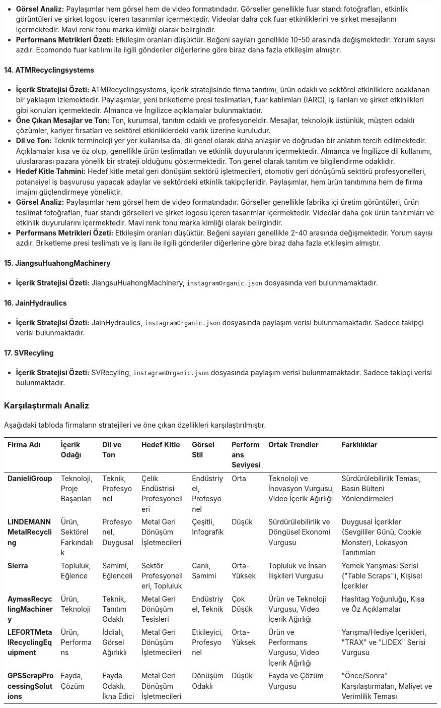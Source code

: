 *   **Görsel Analiz:** Paylaşımlar hem görsel hem de video formatındadır. Görseller genellikle fuar standı fotoğrafları, etkinlik görüntüleri ve şirket logosu içeren tasarımlar içermektedir. Videolar daha çok fuar etkinliklerini ve şirket mesajlarını içermektedir. Mavi renk tonu marka kimliği olarak belirgindir.
*   **Performans Metrikleri Özeti:** Etkileşim oranları düşüktür. Beğeni sayıları genellikle 10-50 arasında değişmektedir. Yorum sayısı azdır. Ecomondo fuar katılımı ile ilgili gönderiler diğerlerine göre biraz daha fazla etkileşim almıştır.

#### 14. ATMRecyclingsystems

*   **İçerik Stratejisi Özeti:** ATMRecyclingsystems, içerik stratejisinde firma tanıtımı, ürün odaklı ve sektörel etkinliklere odaklanan bir yaklaşım izlemektedir. Paylaşımlar, yeni briketleme presi teslimatları, fuar katılımları (IARC), iş ilanları ve şirket etkinlikleri gibi konuları içermektedir. Almanca ve İngilizce açıklamalar bulunmaktadır.
*   **Öne Çıkan Mesajlar ve Ton:** Ton, kurumsal, tanıtım odaklı ve profesyoneldir. Mesajlar, teknolojik üstünlük, müşteri odaklı çözümler, kariyer fırsatları ve sektörel etkinliklerdeki varlık üzerine kuruludur.
*   **Dil ve Ton:** Teknik terminoloji yer yer kullanılsa da, dil genel olarak daha anlaşılır ve doğrudan bir anlatım tercih edilmektedir. Açıklamalar kısa ve öz olup, genellikle ürün teslimatları ve etkinlik duyurularını içermektedir. Almanca ve İngilizce dil kullanımı, uluslararası pazara yönelik bir strateji olduğunu göstermektedir. Ton genel olarak tanıtım ve bilgilendirme odaklıdır.
*   **Hedef Kitle Tahmini:** Hedef kitle metal geri dönüşüm sektörü işletmecileri, otomotiv geri dönüşümü sektörü profesyonelleri, potansiyel iş başvurusu yapacak adaylar ve sektördeki etkinlik takipçileridir. Paylaşımlar, hem ürün tanıtımına hem de firma imajını güçlendirmeye yöneliktir.
*   **Görsel Analiz:** Paylaşımlar hem görsel hem de video formatındadır. Görseller genellikle fabrika içi üretim görüntüleri, ürün teslimat fotoğrafları, fuar standı görselleri ve şirket logosu içeren tasarımlar içermektedir. Videolar daha çok ürün tanıtımları ve etkinlik duyurularını içermektedir. Mavi renk tonu marka kimliği olarak belirgindir.
*   **Performans Metrikleri Özeti:** Etkileşim oranları düşüktür. Beğeni sayıları genellikle 2-40 arasında değişmektedir. Yorum sayısı azdır. Briketleme presi teslimatı ve iş ilanı ile ilgili gönderiler diğerlerine göre biraz daha fazla etkileşim almıştır.

#### 15. JiangsuHuahongMachinery

*   **İçerik Stratejisi Özeti:** JiangsuHuahongMachinery, `instagramOrganic.json` dosyasında veri bulunmamaktadır.

#### 16. JainHydraulics

*   **İçerik Stratejisi Özeti:** JainHydraulics, `instagramOrganic.json` dosyasında paylaşım verisi bulunmamaktadır. Sadece takipçi verisi bulunmaktadır.

#### 17. SVRecyling

*   **İçerik Stratejisi Özeti:** SVRecyling, `instagramOrganic.json` dosyasında paylaşım verisi bulunmamaktadır. Sadece takipçi verisi bulunmaktadır.

### Karşılaştırmalı Analiz

Aşağıdaki tabloda firmaların stratejileri ve öne çıkan özellikleri karşılaştırılmıştır.

| Firma Adı                     | İçerik Odağı            | Dil ve Ton             | Hedef Kitle                  | Görsel Stil        | Performans Seviyesi | Ortak Trendler                                       | Farklılıklar                                                                                                      |
| :------------------------------ | :---------------------- | :------------------- | :---------------------------- | :----------------- | :------------------ | :--------------------------------------------------- | :----------------------------------------------------------------------------------------------------------------- |
| **DanieliGroup**               | Teknoloji, Proje Başarıları | Teknik, Profesyonel   | Çelik Endüstrisi Profesyonelleri | Endüstriyel, Profesyonel | Orta                 | Teknoloji ve İnovasyon Vurgusu, Video İçerik Ağırlığı | Sürdürülebilirlik Teması, Basın Bülteni Yönlendirmeleri                                                               |
| **LINDEMANNMetalRecycling**      | Ürün, Sektörel Farkındalık | Profesyonel, Duygusal | Metal Geri Dönüşüm İşletmecileri | Çeşitli, Infografik | Düşük                | Sürdürülebilirlik ve Döngüsel Ekonomi Vurgusu         | Duygusal İçerikler (Sevgililer Günü, Cookie Monster), Lokasyon Tanıtımları                                        |
| **Sierra**                      | Topluluk, Eğlence         | Samimi, Eğlenceli      | Sektör Profesyonelleri, Topluluk  | Canlı, Samimi       | Orta-Yüksek          | Topluluk ve İnsan İlişkileri Vurgusu                    | Yemek Yarışması Serisi ("Table Scraps"), Kişisel İçerikler                                                              |
| **AymasRecyclingMachinery**     | Ürün, Teknoloji          | Teknik, Tanıtım Odaklı  | Metal Geri Dönüşüm Tesisleri    | Endüstriyel, Teknik   | Çok Düşük           | Ürün ve Teknoloji Vurgusu, Video İçerik Ağırlığı     | Hashtag Yoğunluğu, Kısa ve Öz Açıklamalar                                                                         |
| **LEFORTMetalRecyclingEquipment** | Ürün, Performans         | İddialı, Görsel Ağırlıklı | Metal Geri Dönüşüm İşletmecileri | Etkileyici, Profesyonel | Orta-Yüksek          | Ürün ve Performans Vurgusu, Video İçerik Ağırlığı     | Yarışma/Hediye İçerikleri, "TRAX" ve "LIDEX" Serisi Vurgusu                                                          |
| **GPSScrapProcessingSolutions** | Fayda, Çözüm             | Fayda Odaklı, İkna Edici  | Metal Geri Dönüşüm İşletmecileri | Dönüşüm Odaklı      | Düşük                | Fayda ve Çözüm Vurgusu                               | "Önce/Sonra" Karşılaştırmaları, Maliyet ve Verimlilik Teması                                                           |